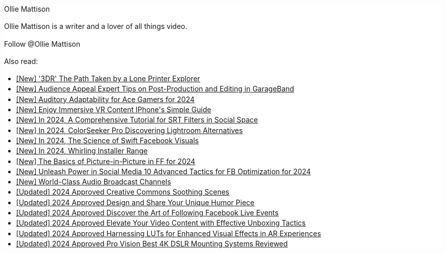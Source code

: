 Ollie Mattison

Ollie Mattison is a writer and a lover of all things video.

Follow @Ollie Mattison


<ins class="adsbygoogle"
     style="display:block"
     data-ad-format="autorelaxed"
     data-ad-client="ca-pub-7571918770474297"
     data-ad-slot="1223367746"></ins>



<ins class="adsbygoogle"
     style="display:block"
     data-ad-client="ca-pub-7571918770474297"
     data-ad-slot="8358498916"
     data-ad-format="auto"
     data-full-width-responsive="true"></ins>




<span class="atpl-alsoreadstyle">Also read:</span>
<div><ul>
<li><a href="https://fox-links.techidaily.com/new-3dr-the-path-taken-by-a-lone-printer-explorer/"><u>[New] '3DR'  The Path Taken by a Lone Printer Explorer</u></a></li>
<li><a href="https://fox-links.techidaily.com/new-audience-appeal-expert-tips-on-post-production-and-editing-in-garageband/"><u>[New] Audience Appeal  Expert Tips on Post-Production and Editing in GarageBand</u></a></li>
<li><a href="https://fox-links.techidaily.com/new-auditory-adaptability-for-ace-gamers-for-2024/"><u>[New] Auditory Adaptability for Ace Gamers for 2024</u></a></li>
<li><a href="https://fox-links.techidaily.com/new-enjoy-immersive-vr-content-iphones-simple-guide/"><u>[New] Enjoy Immersive VR Content  IPhone's Simple Guide</u></a></li>
<li><a href="https://fox-links.techidaily.com/new-in-2024-a-comprehensive-tutorial-for-srt-filters-in-social-space/"><u>[New] In 2024, A Comprehensive Tutorial for SRT Filters in Social Space</u></a></li>
<li><a href="https://fox-links.techidaily.com/new-in-2024-colorseeker-pro-discovering-lightroom-alternatives/"><u>[New] In 2024, ColorSeeker Pro  Discovering Lightroom Alternatives</u></a></li>
<li><a href="https://fox-links.techidaily.com/new-in-2024-the-science-of-swift-facebook-visuals/"><u>[New] In 2024, The Science of Swift Facebook Visuals</u></a></li>
<li><a href="https://fox-links.techidaily.com/new-in-2024-whirling-installer-range/"><u>[New] In 2024, Whirling Installer Range</u></a></li>
<li><a href="https://fox-links.techidaily.com/new-the-basics-of-picture-in-picture-in-ff-for-2024/"><u>[New] The Basics of Picture-in-Picture in FF for 2024</u></a></li>
<li><a href="https://facebook-videos.techidaily.com/new-unleash-power-in-social-media-10-advanced-tactics-for-fb-optimization-for-2024/"><u>[New] Unleash Power in Social Media  10 Advanced Tactics for FB Optimization for 2024</u></a></li>
<li><a href="https://fox-links.techidaily.com/new-world-class-audio-broadcast-channels/"><u>[New] World-Class Audio Broadcast Channels</u></a></li>
<li><a href="https://fox-links.techidaily.com/updated-2024-approved-creative-commons-soothing-scenes/"><u>[Updated] 2024 Approved  Creative Commons Soothing Scenes</u></a></li>
<li><a href="https://fox-links.techidaily.com/updated-2024-approved-design-and-share-your-unique-humor-piece/"><u>[Updated] 2024 Approved  Design and Share Your Unique Humor Piece</u></a></li>
<li><a href="https://facebook-videos.techidaily.com/updated-2024-approved-discover-the-art-of-following-facebook-live-events/"><u>[Updated] 2024 Approved  Discover the Art of Following Facebook Live Events</u></a></li>
<li><a href="https://fox-links.techidaily.com/updated-2024-approved-elevate-your-video-content-with-effective-unboxing-tactics/"><u>[Updated] 2024 Approved  Elevate Your Video Content with Effective Unboxing Tactics</u></a></li>
<li><a href="https://fox-links.techidaily.com/updated-2024-approved-harnessing-luts-for-enhanced-visual-effects-in-ar-experiences/"><u>[Updated] 2024 Approved  Harnessing LUTs for Enhanced Visual Effects in AR Experiences</u></a></li>
<li><a href="https://fox-helps.techidaily.com/updated-2024-approved-pro-vision-best-4k-dslr-mounting-systems-reviewed/"><u>[Updated] 2024 Approved  Pro Vision  Best 4K DSLR Mounting Systems Reviewed</u></a></li>